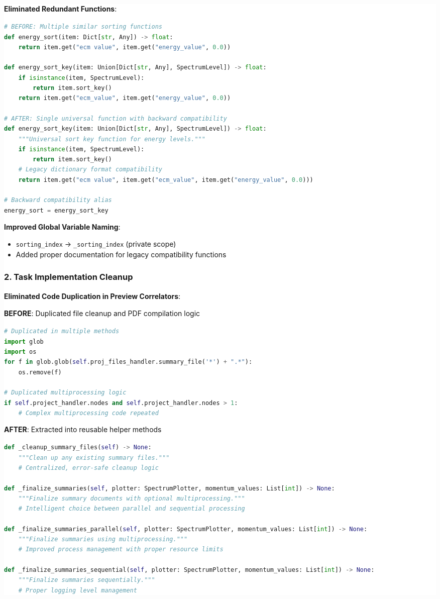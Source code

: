 **Eliminated Redundant Functions**:

```python
# BEFORE: Multiple similar sorting functions
def energy_sort(item: Dict[str, Any]) -> float:
    return item.get("ecm value", item.get("energy_value", 0.0))

def energy_sort_key(item: Union[Dict[str, Any], SpectrumLevel]) -> float:
    if isinstance(item, SpectrumLevel):
        return item.sort_key()
    return item.get("ecm_value", item.get("energy_value", 0.0))

# AFTER: Single universal function with backward compatibility
def energy_sort_key(item: Union[Dict[str, Any], SpectrumLevel]) -> float:
    """Universal sort key function for energy levels."""
    if isinstance(item, SpectrumLevel):
        return item.sort_key()
    # Legacy dictionary format compatibility
    return item.get("ecm value", item.get("ecm_value", item.get("energy_value", 0.0)))

# Backward compatibility alias
energy_sort = energy_sort_key
```

**Improved Global Variable Naming**:
- `sorting_index` → `_sorting_index` (private scope)
- Added proper documentation for legacy compatibility functions

### 2. Task Implementation Cleanup

**Eliminated Code Duplication in Preview Correlators**:

**BEFORE**: Duplicated file cleanup and PDF compilation logic
```python
# Duplicated in multiple methods
import glob
import os
for f in glob.glob(self.proj_files_handler.summary_file('*') + ".*"):
    os.remove(f)

# Duplicated multiprocessing logic
if self.project_handler.nodes and self.project_handler.nodes > 1:
    # Complex multiprocessing code repeated
```

**AFTER**: Extracted into reusable helper methods
```python
def _cleanup_summary_files(self) -> None:
    """Clean up any existing summary files."""
    # Centralized, error-safe cleanup logic

def _finalize_summaries(self, plotter: SpectrumPlotter, momentum_values: List[int]) -> None:
    """Finalize summary documents with optional multiprocessing."""
    # Intelligent choice between parallel and sequential processing

def _finalize_summaries_parallel(self, plotter: SpectrumPlotter, momentum_values: List[int]) -> None:
    """Finalize summaries using multiprocessing."""
    # Improved process management with proper resource limits

def _finalize_summaries_sequential(self, plotter: SpectrumPlotter, momentum_values: List[int]) -> None:
    """Finalize summaries sequentially."""
    # Proper logging level management
```
